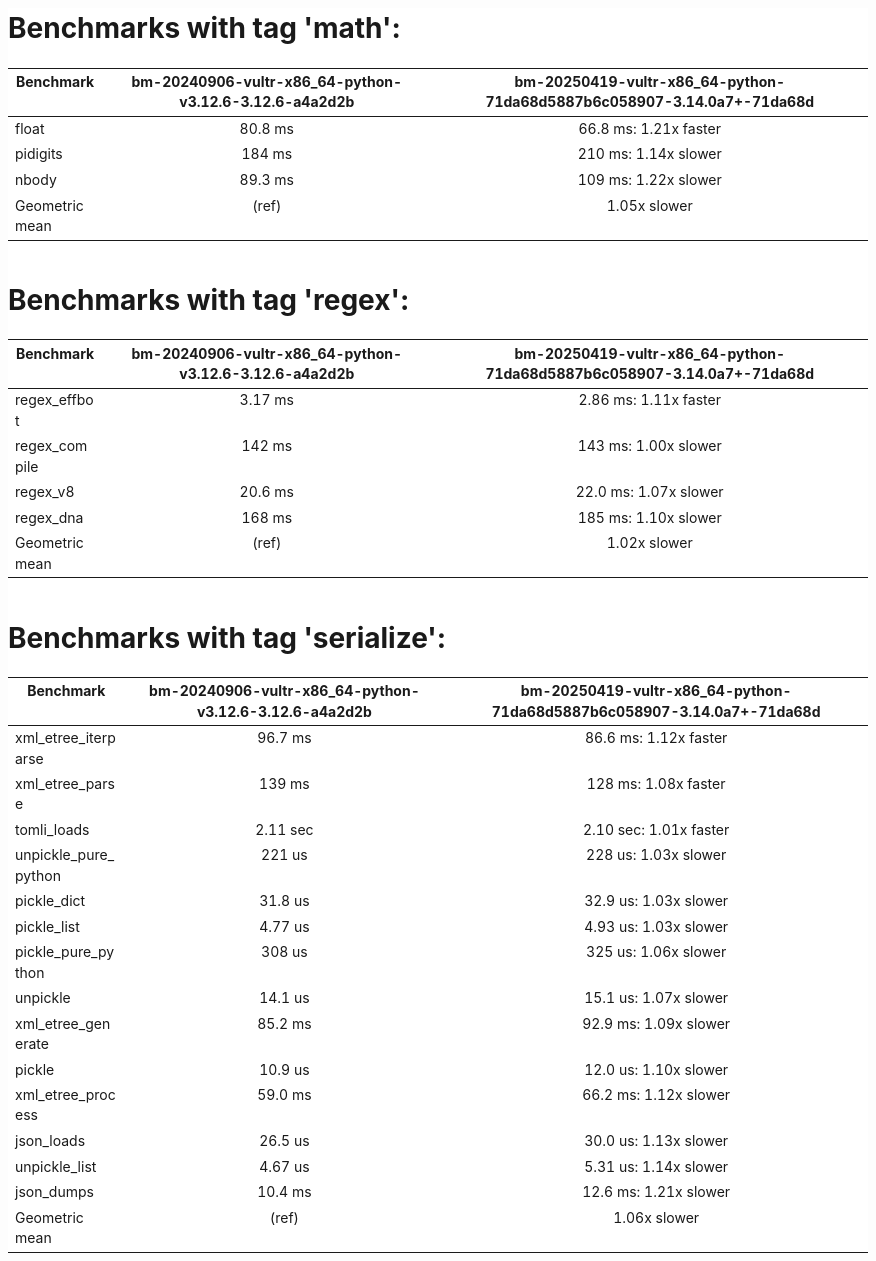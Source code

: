 Benchmarks with tag 'math':
===========================

| Benchmark      | bm-20240906-vultr-x86_64-python-v3.12.6-3.12.6-a4a2d2b | bm-20250419-vultr-x86_64-python-71da68d5887b6c058907-3.14.0a7+-71da68d |
|----------------|:------------------------------------------------------:|:----------------------------------------------------------------------:|
| float          | 80.8 ms                                                | 66.8 ms: 1.21x faster                                                  |
| pidigits       | 184 ms                                                 | 210 ms: 1.14x slower                                                   |
| nbody          | 89.3 ms                                                | 109 ms: 1.22x slower                                                   |
| Geometric mean | (ref)                                                  | 1.05x slower                                                           |

Benchmarks with tag 'regex':
============================

| Benchmark      | bm-20240906-vultr-x86_64-python-v3.12.6-3.12.6-a4a2d2b | bm-20250419-vultr-x86_64-python-71da68d5887b6c058907-3.14.0a7+-71da68d |
|----------------|:------------------------------------------------------:|:----------------------------------------------------------------------:|
| regex_effbot   | 3.17 ms                                                | 2.86 ms: 1.11x faster                                                  |
| regex_compile  | 142 ms                                                 | 143 ms: 1.00x slower                                                   |
| regex_v8       | 20.6 ms                                                | 22.0 ms: 1.07x slower                                                  |
| regex_dna      | 168 ms                                                 | 185 ms: 1.10x slower                                                   |
| Geometric mean | (ref)                                                  | 1.02x slower                                                           |

Benchmarks with tag 'serialize':
================================

| Benchmark            | bm-20240906-vultr-x86_64-python-v3.12.6-3.12.6-a4a2d2b | bm-20250419-vultr-x86_64-python-71da68d5887b6c058907-3.14.0a7+-71da68d |
|----------------------|:------------------------------------------------------:|:----------------------------------------------------------------------:|
| xml_etree_iterparse  | 96.7 ms                                                | 86.6 ms: 1.12x faster                                                  |
| xml_etree_parse      | 139 ms                                                 | 128 ms: 1.08x faster                                                   |
| tomli_loads          | 2.11 sec                                               | 2.10 sec: 1.01x faster                                                 |
| unpickle_pure_python | 221 us                                                 | 228 us: 1.03x slower                                                   |
| pickle_dict          | 31.8 us                                                | 32.9 us: 1.03x slower                                                  |
| pickle_list          | 4.77 us                                                | 4.93 us: 1.03x slower                                                  |
| pickle_pure_python   | 308 us                                                 | 325 us: 1.06x slower                                                   |
| unpickle             | 14.1 us                                                | 15.1 us: 1.07x slower                                                  |
| xml_etree_generate   | 85.2 ms                                                | 92.9 ms: 1.09x slower                                                  |
| pickle               | 10.9 us                                                | 12.0 us: 1.10x slower                                                  |
| xml_etree_process    | 59.0 ms                                                | 66.2 ms: 1.12x slower                                                  |
| json_loads           | 26.5 us                                                | 30.0 us: 1.13x slower                                                  |
| unpickle_list        | 4.67 us                                                | 5.31 us: 1.14x slower                                                  |
| json_dumps           | 10.4 ms                                                | 12.6 ms: 1.21x slower                                                  |
| Geometric mean       | (ref)                                                  | 1.06x slower                                                           |
